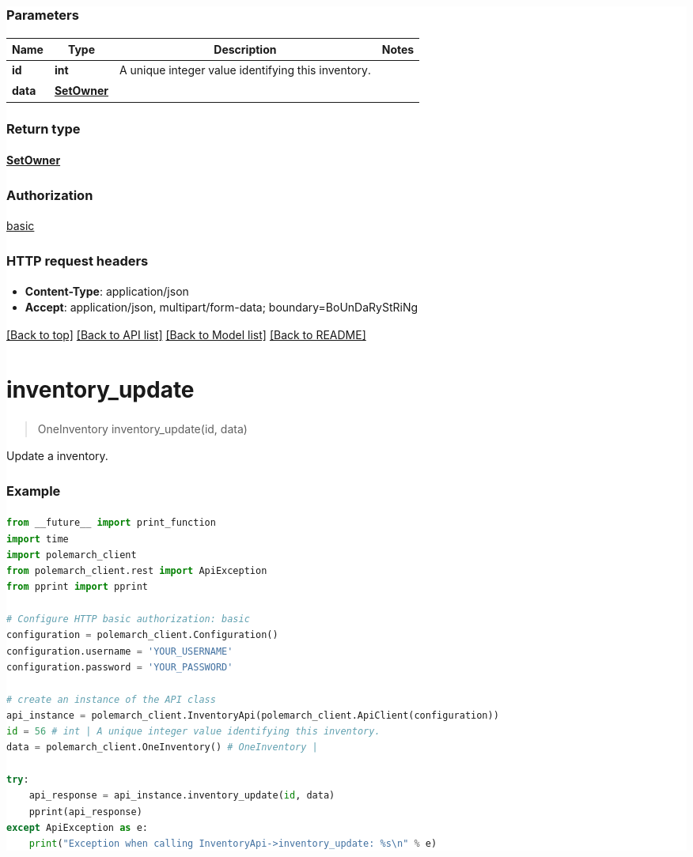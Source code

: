 ### Parameters

Name | Type | Description  | Notes
------------- | ------------- | ------------- | -------------
 **id** | **int**| A unique integer value identifying this inventory. | 
 **data** | [**SetOwner**](SetOwner.md)|  | 

### Return type

[**SetOwner**](SetOwner.md)

### Authorization

[basic](../README.md#basic)

### HTTP request headers

 - **Content-Type**: application/json
 - **Accept**: application/json, multipart/form-data; boundary=BoUnDaRyStRiNg

[[Back to top]](#) [[Back to API list]](../README.md#documentation-for-api-endpoints) [[Back to Model list]](../README.md#documentation-for-models) [[Back to README]](../README.md)

# **inventory_update**
> OneInventory inventory_update(id, data)



Update a inventory.

### Example
```python
from __future__ import print_function
import time
import polemarch_client
from polemarch_client.rest import ApiException
from pprint import pprint

# Configure HTTP basic authorization: basic
configuration = polemarch_client.Configuration()
configuration.username = 'YOUR_USERNAME'
configuration.password = 'YOUR_PASSWORD'

# create an instance of the API class
api_instance = polemarch_client.InventoryApi(polemarch_client.ApiClient(configuration))
id = 56 # int | A unique integer value identifying this inventory.
data = polemarch_client.OneInventory() # OneInventory | 

try:
    api_response = api_instance.inventory_update(id, data)
    pprint(api_response)
except ApiException as e:
    print("Exception when calling InventoryApi->inventory_update: %s\n" % e)
```
